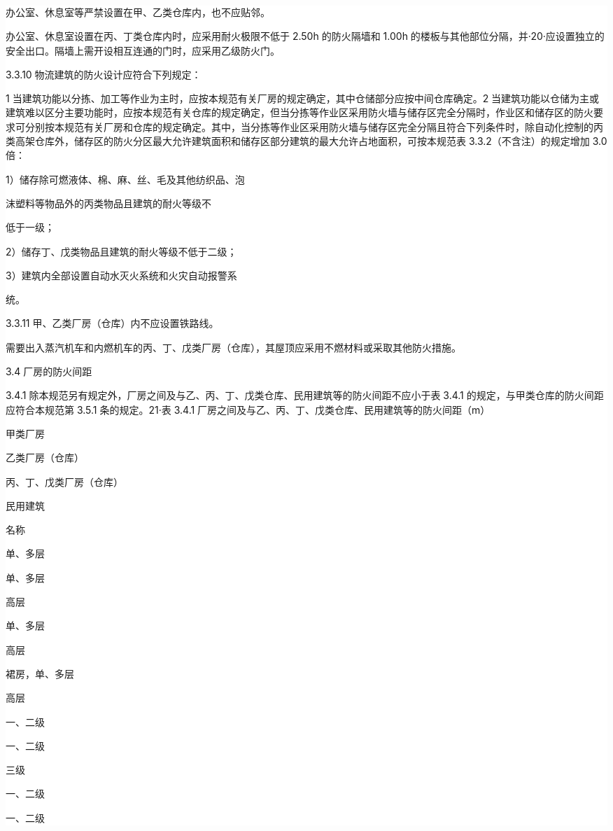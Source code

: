 办公室、休息室等严禁设置在甲、乙类仓库内，也不应贴邻。

办公室、休息室设置在丙、丁类仓库内时，应采用耐火极限不低于 2.50h 的防火隔墙和 1.00h 的楼板与其他部位分隔，并·20·应设置独立的安全出口。隔墙上需开设相互连通的门时，应采用乙级防火门。

3.3.10 物流建筑的防火设计应符合下列规定：

1 当建筑功能以分拣、加工等作业为主时，应按本规范有关厂房的规定确定，其中仓储部分应按中间仓库确定。2 当建筑功能以仓储为主或建筑难以区分主要功能时，应按本规范有关仓库的规定确定，但当分拣等作业区采用防火墙与储存区完全分隔时，作业区和储存区的防火要求可分别按本规范有关厂房和仓库的规定确定。其中，当分拣等作业区采用防火墙与储存区完全分隔且符合下列条件时，除自动化控制的丙类高架仓库外，储存区的防火分区最大允许建筑面积和储存区部分建筑的最大允许占地面积，可按本规范表 3.3.2（不含注）的规定增加 3.0 倍：

1）储存除可燃液体、棉、麻、丝、毛及其他纺织品、泡

沫塑料等物品外的丙类物品且建筑的耐火等级不

低于一级；

2）储存丁、戊类物品且建筑的耐火等级不低于二级；

3）建筑内全部设置自动水灭火系统和火灾自动报警系

统。

3.3.11 甲、乙类厂房（仓库）内不应设置铁路线。

需要出入蒸汽机车和内燃机车的丙、丁、戊类厂房（仓库），其屋顶应采用不燃材料或采取其他防火措施。

3.4 厂房的防火间距

3.4.1 除本规范另有规定外，厂房之间及与乙、丙、丁、戊类仓库、民用建筑等的防火间距不应小于表 3.4.1 的规定，与甲类仓库的防火间距应符合本规范第 3.5.1 条的规定。21·表 3.4.1 厂房之间及与乙、丙、丁、戊类仓库、民用建筑等的防火间距（m）

甲类厂房

乙类厂房（仓库）

丙、丁、戊类厂房（仓库）

民用建筑

名称

单、多层

单、多层

高层

单、多层

高层

裙房，单、多层

高层

一、二级

一、二级

三级

一、二级

一、二级
